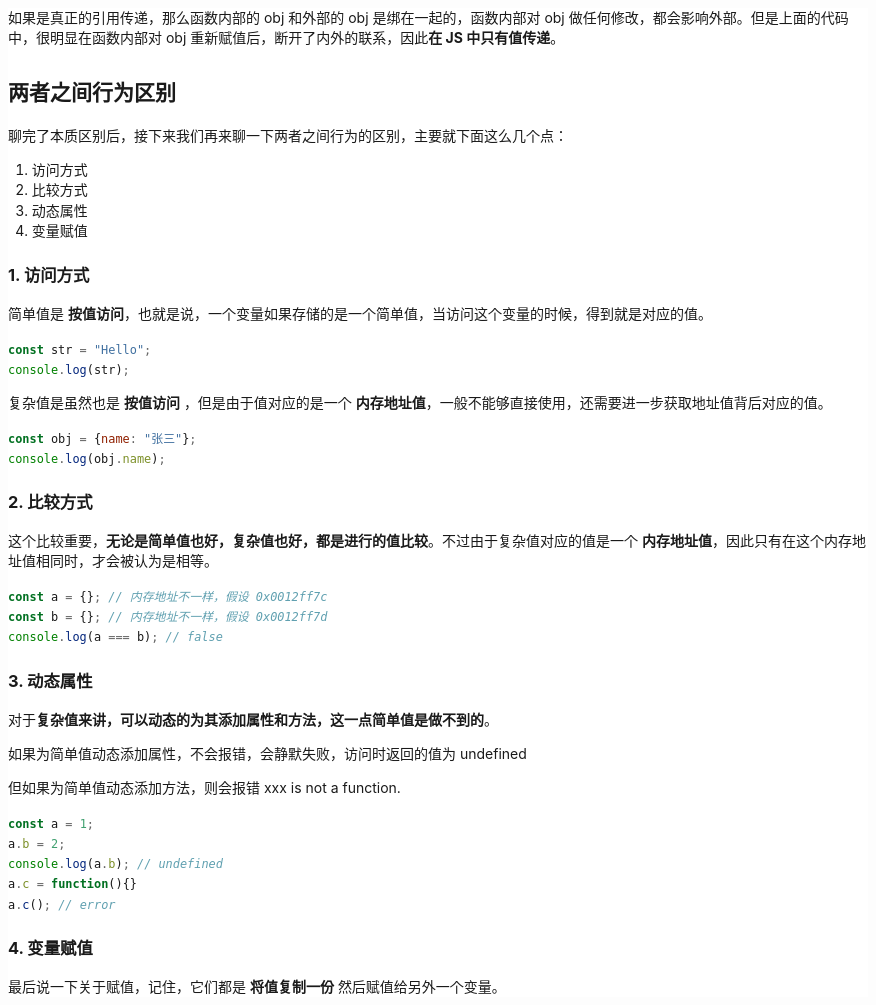 如果是真正的引用传递，那么函数内部的 obj 和外部的 obj 是绑在一起的，函数内部对 obj 做任何修改，都会影响外部。但是上面的代码中，很明显在函数内部对 obj 重新赋值后，断开了内外的联系，因此**在 JS 中只有值传递**。

## 两者之间行为区别

聊完了本质区别后，接下来我们再来聊一下两者之间行为的区别，主要就下面这么几个点：

1. 访问方式
2. 比较方式
3. 动态属性
4. 变量赋值

### 1. 访问方式

简单值是 **按值访问**，也就是说，一个变量如果存储的是一个简单值，当访问这个变量的时候，得到就是对应的值。

```js
const str = "Hello";
console.log(str);
```

复杂值是虽然也是 **按值访问** ，但是由于值对应的是一个 **内存地址值**，一般不能够直接使用，还需要进一步获取地址值背后对应的值。

```js
const obj = {name: "张三"};
console.log(obj.name);
```

### 2. 比较方式

这个比较重要，**无论是简单值也好，复杂值也好，都是进行的值比较**。不过由于复杂值对应的值是一个 **内存地址值**，因此只有在这个内存地址值相同时，才会被认为是相等。

```js
const a = {}; // 内存地址不一样，假设 0x0012ff7c
const b = {}; // 内存地址不一样，假设 0x0012ff7d
console.log(a === b); // false
```

### 3. 动态属性

对于**复杂值来讲，可以动态的为其添加属性和方法，这一点简单值是做不到的**。

如果为简单值动态添加属性，不会报错，会静默失败，访问时返回的值为 undefined

但如果为简单值动态添加方法，则会报错 xxx is not a function.

```js
const a = 1;
a.b = 2;
console.log(a.b); // undefined
a.c = function(){}
a.c(); // error
```

### 4. 变量赋值

最后说一下关于赋值，记住，它们都是 **将值复制一份** 然后赋值给另外一个变量。
